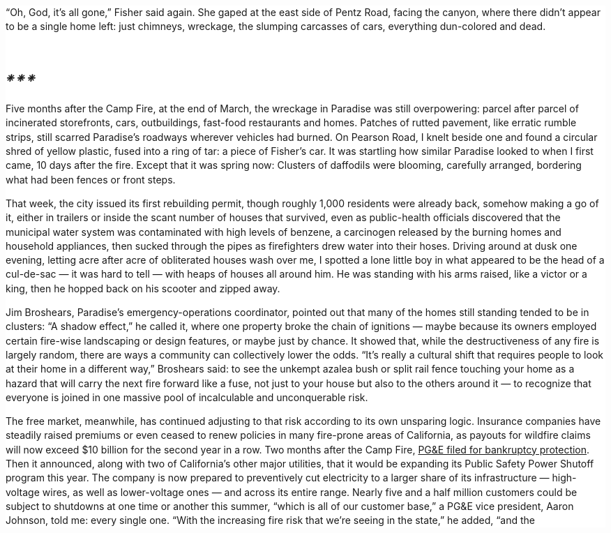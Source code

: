“Oh, God, it’s all gone,” Fisher said again. She gaped at the east side
of Pentz Road, facing the canyon, where there didn’t appear to be a
single home left: just chimneys, wreckage, the slumping carcasses of
cars, everything dun-colored and
dead.

![](data:image/gif;base64,R0lGODlhAQABAIAAAAAAAP///yH5BAEAAAAALAAAAAABAAEAAAIBRAA7)

##### ❈ ❈ ❈

Five months after the Camp Fire, at the end of March, the wreckage in
Paradise was still overpowering: parcel after parcel of incinerated
storefronts, cars, outbuildings, fast-food restaurants and homes.
Patches of rutted pavement, like erratic rumble strips, still scarred
Paradise’s roadways wherever vehicles had burned. On Pearson Road, I
knelt beside one and found a circular shred of yellow plastic, fused
into a ring of tar: a piece of Fisher’s car. It was startling how
similar Paradise looked to when I first came, 10 days after the fire.
Except that it was spring now: Clusters of daffodils were blooming,
carefully arranged, bordering what had been fences or front steps.

That week, the city issued its first rebuilding permit, though roughly
1,000 residents were already back, somehow making a go of it, either in
trailers or inside the scant number of houses that survived, even as
public-health officials discovered that the municipal water system was
contaminated with high levels of benzene, a carcinogen released by the
burning homes and household appliances, then sucked through the pipes as
firefighters drew water into their hoses. Driving around at dusk one
evening, letting acre after acre of obliterated houses wash over me, I
spotted a lone little boy in what appeared to be the head of a
cul-de-sac — it was hard to tell — with heaps of houses all around him.
He was standing with his arms raised, like a victor or a king, then he
hopped back on his scooter and zipped away.

Jim Broshears, Paradise’s emergency-operations coordinator, pointed out
that many of the homes still standing tended to be in clusters: “A
shadow effect,” he called it, where one property broke the chain of
ignitions — maybe because its owners employed certain fire-wise
landscaping or design features, or maybe just by chance. It showed that,
while the destructiveness of any fire is largely random, there are ways
a community can collectively lower the odds. “It’s really a cultural
shift that requires people to look at their home in a different way,”
Broshears said: to see the unkempt azalea bush or split rail fence
touching your home as a hazard that will carry the next fire forward
like a fuse, not just to your house but also to the others around it —
to recognize that everyone is joined in one massive pool of incalculable
and unconquerable risk.

The free market, meanwhile, has continued adjusting to that risk
according to its own unsparing logic. Insurance companies have steadily
raised premiums or even ceased to renew policies in many fire-prone
areas of California, as payouts for wildfire claims will now exceed $10
billion for the second year in a row. Two months after the Camp Fire,
[PG\&E filed for bankruptcy
protection](https://www.nytimes.com/2019/07/11/business/energy-environment/wildfire-california-utilities.html).
Then it announced, along with two of California’s other major utilities,
that it would be expanding its Public Safety Power Shutoff program this
year. The company is now prepared to preventively cut electricity to a
larger share of its infrastructure — high-voltage wires, as well as
lower-voltage ones — and across its entire range. Nearly five and a half
million customers could be subject to shutdowns at one time or another
this summer, “which is all of our customer base,” a PG\&E vice
president, Aaron Johnson, told me: every single one. “With the
increasing fire risk that we’re seeing in the state,” he added, “and the